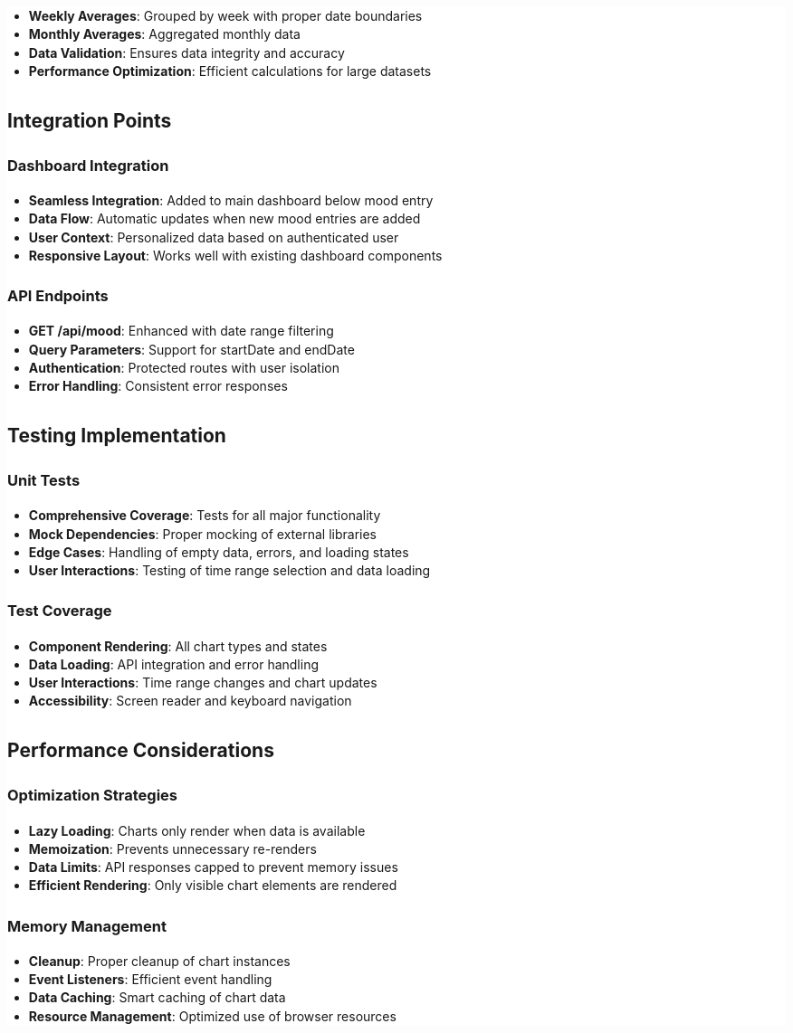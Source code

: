 - **Weekly Averages**: Grouped by week with proper date boundaries
- **Monthly Averages**: Aggregated monthly data
- **Data Validation**: Ensures data integrity and accuracy
- **Performance Optimization**: Efficient calculations for large datasets

## Integration Points

### Dashboard Integration

- **Seamless Integration**: Added to main dashboard below mood entry
- **Data Flow**: Automatic updates when new mood entries are added
- **User Context**: Personalized data based on authenticated user
- **Responsive Layout**: Works well with existing dashboard components

### API Endpoints

- **GET /api/mood**: Enhanced with date range filtering
- **Query Parameters**: Support for startDate and endDate
- **Authentication**: Protected routes with user isolation
- **Error Handling**: Consistent error responses

## Testing Implementation

### Unit Tests

- **Comprehensive Coverage**: Tests for all major functionality
- **Mock Dependencies**: Proper mocking of external libraries
- **Edge Cases**: Handling of empty data, errors, and loading states
- **User Interactions**: Testing of time range selection and data loading

### Test Coverage

- **Component Rendering**: All chart types and states
- **Data Loading**: API integration and error handling
- **User Interactions**: Time range changes and chart updates
- **Accessibility**: Screen reader and keyboard navigation

## Performance Considerations

### Optimization Strategies

- **Lazy Loading**: Charts only render when data is available
- **Memoization**: Prevents unnecessary re-renders
- **Data Limits**: API responses capped to prevent memory issues
- **Efficient Rendering**: Only visible chart elements are rendered

### Memory Management

- **Cleanup**: Proper cleanup of chart instances
- **Event Listeners**: Efficient event handling
- **Data Caching**: Smart caching of chart data
- **Resource Management**: Optimized use of browser resources
